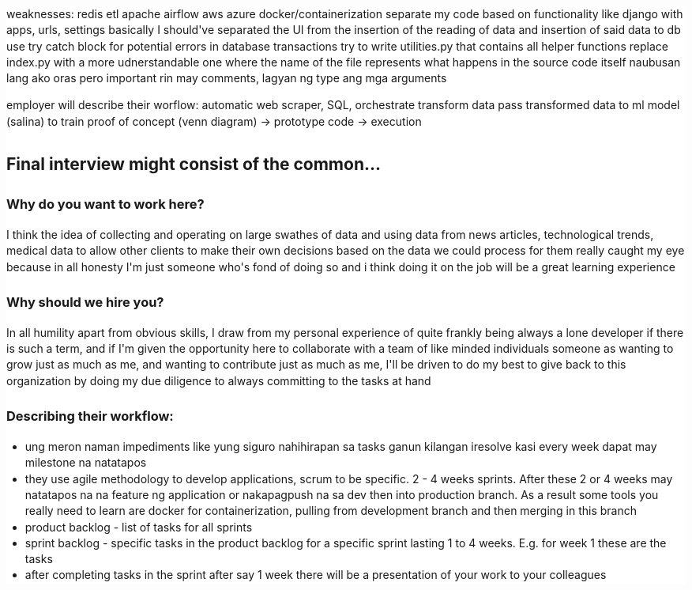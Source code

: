 weaknesses:
redis 
etl
apache airflow
aws
azure
docker/containerization
separate my code based on functionality like django with apps, urls, settings
basically I should've separated the UI from the insertion of the reading of data and insertion of said data to db
use try catch block for potential errors in database transactions
try to write utilities.py that contains all helper functions
replace index.py with a more udnerstandable one where the name of the file represents what happens in the source code itself
naubusan lang ako oras pero important rin may comments, lagyan ng type ang mga arguments

employer will describe their worflow:
automatic web scraper, SQL, 
orchestrate
transform data
pass transformed data to ml model (salina) to train
proof of concept (venn diagram) -> prototype code -> execution

## Final interview might consist of the common...

### Why do you want to work here?
I think the idea of collecting and operating on large swathes of data
and using data from news articles, technological trends, medical data to allow other clients
to make their own decisions based on the data we could process for them really caught my eye
because in all honesty I'm just someone who's fond of doing so and i think doing it on the job will be a
great learning experience 

### Why should we hire you?
In all humility apart from obvious skills, I draw from my personal experience of quite frankly being always a lone developer
if there is such a term, and if I'm given the opportunity here to collaborate with a team of like minded individuals someone as wanting to grow just as much as me, and wanting to contribute just as much as me, I'll be driven to do my best to give back to this organization by doing my due diligence to always committing to the tasks at hand 

### Describing their workflow:
* ung meron naman impediments like yung siguro nahihirapan sa tasks ganun kilangan iresolve kasi every week dapat may milestone na natatapos
* they use agile methodology to develop applications, scrum to be specific. 2 - 4 weeks sprints. After these 2 or 4 weeks may natatapos na na feature ng application or nakapagpush na sa dev then into production branch. As a result some tools you really need to learn are docker for containerization, pulling from development branch and then merging in this branch
* product backlog - list of tasks for all sprints
* sprint backlog - specific tasks in the product backlog for a specific sprint lasting 1 to 4 weeks. E.g. for week 1 these are the tasks
* after completing tasks in the sprint after say 1 week there will be a presentation of your work to your colleagues
